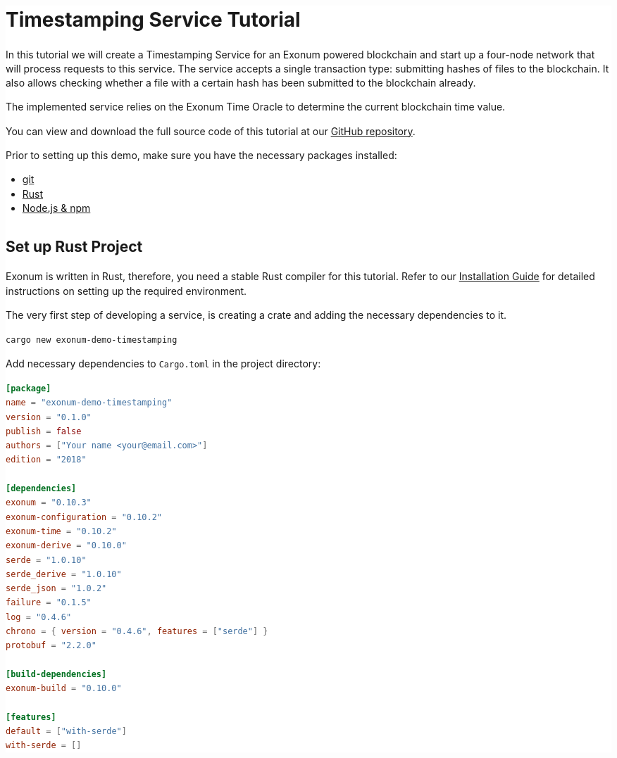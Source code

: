 # Timestamping Service Tutorial

In this tutorial we will create a Timestamping Service for an Exonum
powered blockchain and start up a four-node network that will process requests
to this service. The service accepts a single transaction type: submitting
hashes of files to the blockchain. It also allows checking whether a file
with a certain hash has been submitted to the blockchain already.

The implemented service relies on the Exonum Time Oracle to determine the
current blockchain time value.

You can view and download the full source code of this tutorial at
our [GitHub repository][timestamping].

Prior to setting up this demo, make sure you have the necessary packages
installed:

- [git](https://git-scm.com/downloads)
- [Rust](https://rustup.rs)
- [Node.js & npm](https://nodejs.org/en/download/)

## Set up Rust Project

Exonum is written in Rust, therefore, you need a stable Rust compiler for this
tutorial. Refer to our [Installation Guide](./install.md) for detailed
instructions on setting up the required environment.

The very first step of developing a service, is creating a crate and adding
the necessary dependencies to it.

```bash
cargo new exonum-demo-timestamping
```

Add necessary dependencies to `Cargo.toml` in the project directory:

```toml
[package]
name = "exonum-demo-timestamping"
version = "0.1.0"
publish = false
authors = ["Your name <your@email.com>"]
edition = "2018"

[dependencies]
exonum = "0.10.3"
exonum-configuration = "0.10.2"
exonum-time = "0.10.2"
exonum-derive = "0.10.0"
serde = "1.0.10"
serde_derive = "1.0.10"
serde_json = "1.0.2"
failure = "0.1.5"
log = "0.4.6"
chrono = { version = "0.4.6", features = ["serde"] }
protobuf = "2.2.0"

[build-dependencies]
exonum-build = "0.10.0"

[features]
default = ["with-serde"]
with-serde = []
```


[timestamping]: https://github.com/exonum/exonum/tree/master/examples/timestamping
[demo-data-proofs]: https://github.com/exonum/exonum/tree/master/examples/cryptocurrency-advanced
[demo-service]: https://github.com/exonum/exonum/tree/master/examples/cryptocurrency
[src/lib.rs]: https://github.com/exonum/exonum/blob/master/examples/timestamping/backend/src/lib.rs
[src/transactions.rs]: https://github.com/exonum/exonum/blob/master/examples/timestamping/backend/src/transactions.rs
[src/schema.rs]: https://github.com/exonum/exonum/blob/master/examples/timestamping/backend/src/schema.rs
[src/api.rs]: https://github.com/exonum/exonum/blob/master/examples/timestamping/backend/src/api.rs
[src/main.rs]: https://github.com/exonum/exonum/blob/master/examples/timestamping/backend/src/main.rs
[client]: https://github.com/exonum/exonum-client